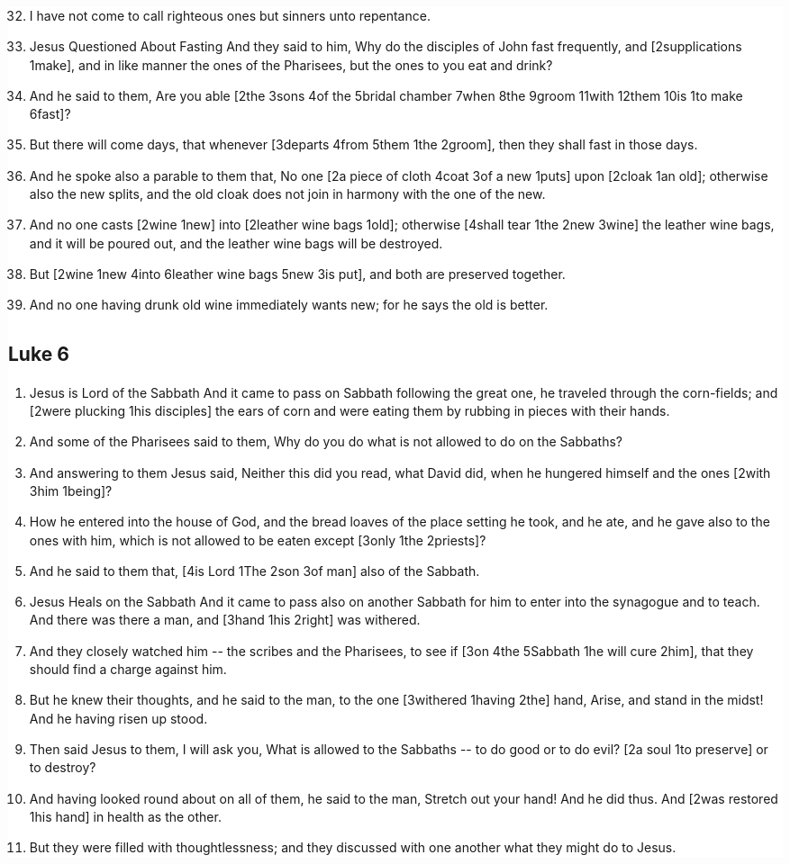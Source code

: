 32. I have not come to call righteous ones but sinners unto repentance. 

33.  Jesus Questioned About Fasting And they said to him, Why do the disciples of John fast frequently, and [2supplications 1make], and in like manner the ones of the Pharisees, but the ones to you eat and drink?

34. And he said to them, Are you able [2the 3sons 4of the 5bridal chamber 7when 8the 9groom 11with 12them 10is 1to make 6fast]?

35. But there will come days, that whenever [3departs 4from 5them 1the 2groom], then they shall fast in those  days.

36. And he spoke also a parable to them that, No one [2a piece of cloth 4coat 3of a new 1puts] upon [2cloak 1an old]; otherwise also the new splits, and the old cloak does not join in harmony with the one of the new.

37. And no one casts [2wine 1new] into [2leather wine bags 1old]; otherwise [4shall tear 1the 2new 3wine] the leather wine bags, and it will be poured out, and the leather wine bags will be destroyed.

38. But [2wine 1new 4into 6leather wine bags 5new 3is put], and both are preserved together.

39. And no one having drunk old wine immediately wants new; for he says the old is better.  

## Luke 6

1.  Jesus is Lord of the Sabbath And it came to pass on Sabbath following the great one, he traveled through the corn-fields; and [2were plucking  1his disciples] the ears of corn and were eating them by rubbing in pieces with their hands.

2. And some of the Pharisees said to them, Why do you do what is not allowed to do on the Sabbaths?

3. And answering to them Jesus said, Neither this did you read, what David did, when he hungered himself and the ones [2with 3him 1being]?

4. How he entered into the house  of God, and the bread loaves of the place setting he took, and he ate, and he gave also to the ones with him, which is not allowed to be eaten except [3only 1the 2priests]?

5. And he said to them that, [4is Lord 1The 2son  3of man] also of the Sabbath. 

6.  Jesus Heals on the Sabbath And it came to pass also on another Sabbath for him to enter into the synagogue and to teach. And there was there a man, and  [3hand 1his  2right] was withered.

7. And they closely watched him -- the scribes and the Pharisees, to see if [3on 4the 5Sabbath 1he will cure 2him], that they should find a charge against him.

8. But he knew  their thoughts, and he said to the man, to the one [3withered 1having 2the] hand, Arise, and stand in the midst! And he having risen up stood.

9. Then said  Jesus to them, I will ask you, What is allowed to the Sabbaths -- to do good or to do evil? [2a soul 1to preserve] or to destroy?

10. And having looked round about on all of them, he said to the man, Stretch out  your hand! And he did thus. And [2was restored  1his hand] in health as the other.

11. But they were filled with thoughtlessness; and they discussed with one another what they might do to Jesus. 

